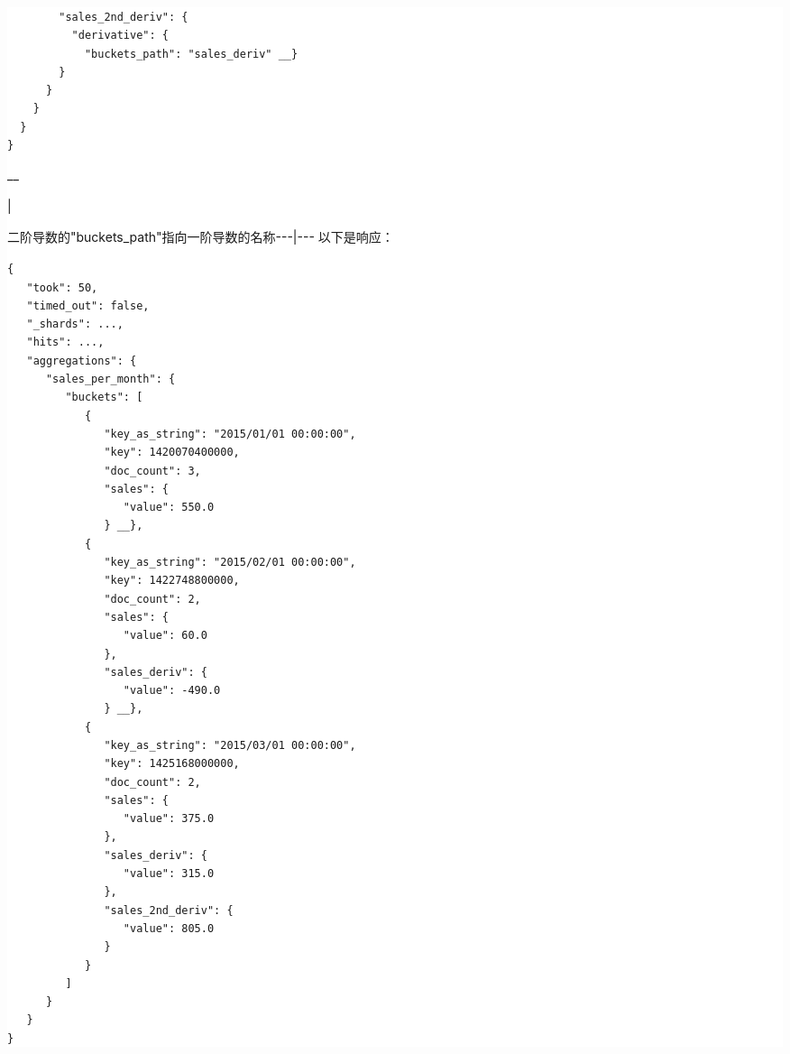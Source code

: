             "sales_2nd_deriv": {
              "derivative": {
                "buckets_path": "sales_deriv" __}
            }
          }
        }
      }
    }

__

|

二阶导数的"buckets_path"指向一阶导数的名称---|--- 以下是响应：

    
    
    {
       "took": 50,
       "timed_out": false,
       "_shards": ...,
       "hits": ...,
       "aggregations": {
          "sales_per_month": {
             "buckets": [
                {
                   "key_as_string": "2015/01/01 00:00:00",
                   "key": 1420070400000,
                   "doc_count": 3,
                   "sales": {
                      "value": 550.0
                   } __},
                {
                   "key_as_string": "2015/02/01 00:00:00",
                   "key": 1422748800000,
                   "doc_count": 2,
                   "sales": {
                      "value": 60.0
                   },
                   "sales_deriv": {
                      "value": -490.0
                   } __},
                {
                   "key_as_string": "2015/03/01 00:00:00",
                   "key": 1425168000000,
                   "doc_count": 2,
                   "sales": {
                      "value": 375.0
                   },
                   "sales_deriv": {
                      "value": 315.0
                   },
                   "sales_2nd_deriv": {
                      "value": 805.0
                   }
                }
             ]
          }
       }
    }
